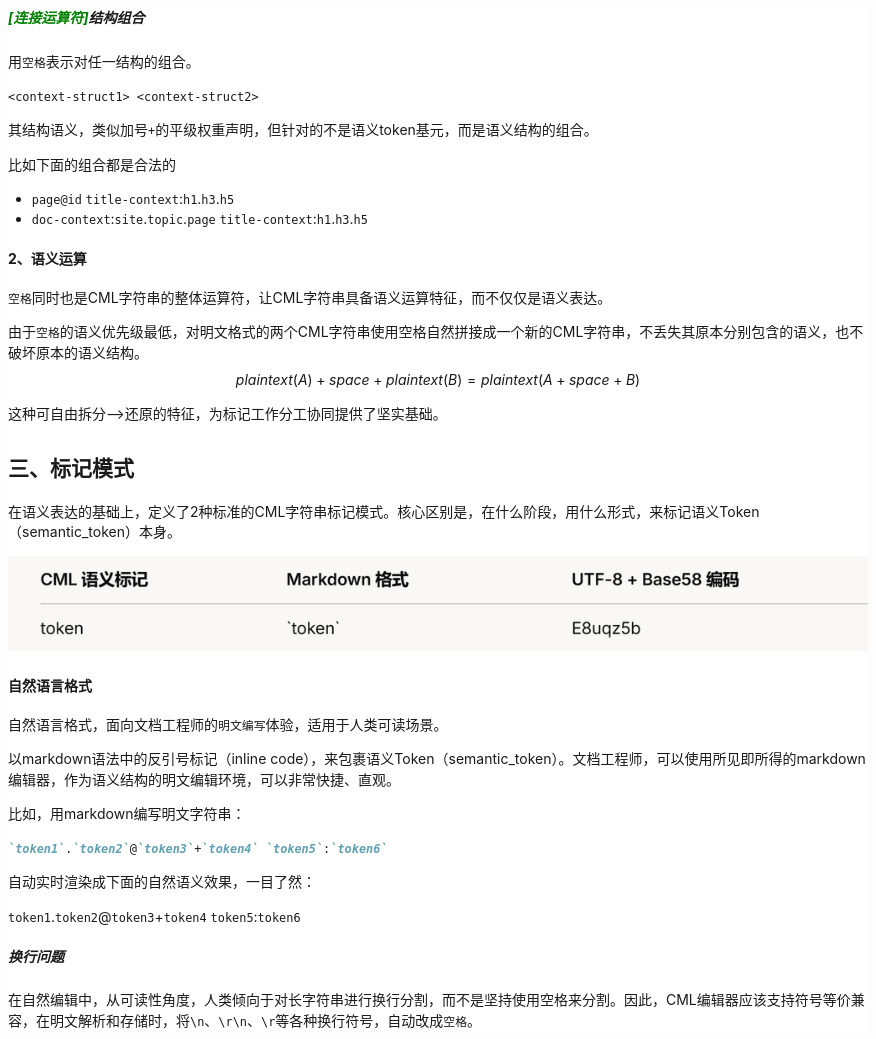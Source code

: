 ##### <span style="color:green">[连接运算符]</span>结构组合

用`空格`表示对任一结构的组合。

```text
<context-struct1> <context-struct2>
```

其结构语义，类似加号`+`的平级权重声明，但针对的不是语义token基元，而是语义结构的组合。

比如下面的组合都是合法的

* `page@id` `title-context`:`h1`.`h3`.`h5` 
* `doc-context`:`site`.`topic`.`page` `title-context`:`h1`.`h3`.`h5`

#### 2、语义运算

`空格`同时也是CML字符串的整体运算符，让CML字符串具备语义运算特征，而不仅仅是语义表达。

由于`空格`的语义优先级最低，对明文格式的两个CML字符串使用空格自然拼接成一个新的CML字符串，不丢失其原本分别包含的语义，也不破坏原本的语义结构。
$$
plaintext(A)+space+plaintext(B) = plaintext(A+space+B)
$$

这种可自由拆分—>还原的特征，为标记工作分工协同提供了坚实基础。



## 三、标记模式

在语义表达的基础上，定义了2种标准的CML字符串标记模式。核心区别是，在什么阶段，用什么形式，来标记语义Token（semantic_token）本身。

![image-20250402230135032](./assets/image-20250402230135032.png)

#### 自然语言格式

自然语言格式，面向文档工程师的`明文编写`体验，适用于人类可读场景。

以markdown语法中的反引号标记（inline code），来包裹语义Token（semantic_token）。文档工程师，可以使用所见即所得的markdown编辑器，作为语义结构的明文编辑环境，可以非常快捷、直观。

比如，用markdown编写明文字符串：

```markdown
`token1`.`token2`@`token3`+`token4` `token5`:`token6`
```

自动实时渲染成下面的自然语义效果，一目了然：

`token1`.`token2`@`token3`+`token4` `token5`:`token6`

##### 换行问题

在自然编辑中，从可读性角度，人类倾向于对长字符串进行换行分割，而不是坚持使用空格来分割。因此，CML编辑器应该支持符号等价兼容，在明文解析和存储时，将`\n`、`\r\n`、`\r`等各种换行符号，自动改成`空格`。
